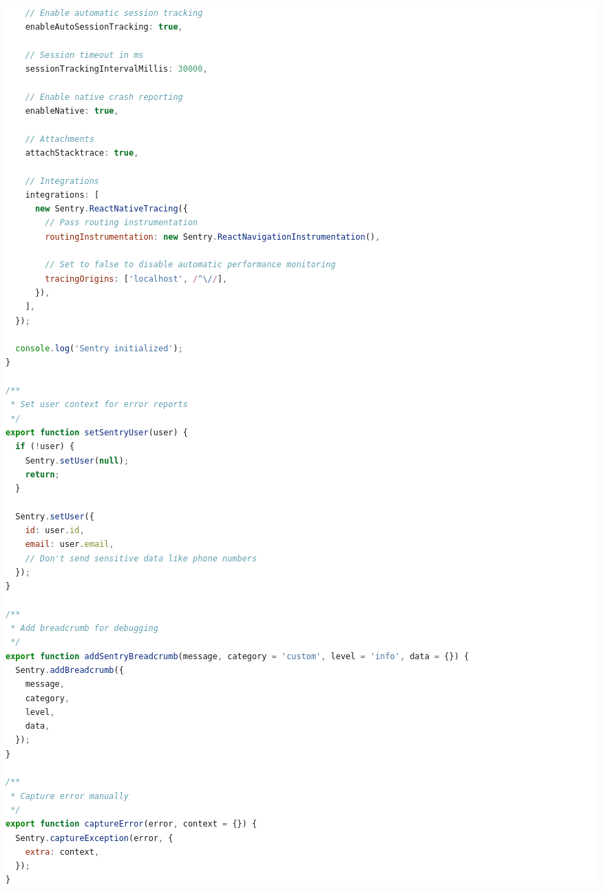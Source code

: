 ```javascript
    // Enable automatic session tracking
    enableAutoSessionTracking: true,

    // Session timeout in ms
    sessionTrackingIntervalMillis: 30000,

    // Enable native crash reporting
    enableNative: true,

    // Attachments
    attachStacktrace: true,

    // Integrations
    integrations: [
      new Sentry.ReactNativeTracing({
        // Pass routing instrumentation
        routingInstrumentation: new Sentry.ReactNavigationInstrumentation(),

        // Set to false to disable automatic performance monitoring
        tracingOrigins: ['localhost', /^\//],
      }),
    ],
  });

  console.log('Sentry initialized');
}

/**
 * Set user context for error reports
 */
export function setSentryUser(user) {
  if (!user) {
    Sentry.setUser(null);
    return;
  }

  Sentry.setUser({
    id: user.id,
    email: user.email,
    // Don't send sensitive data like phone numbers
  });
}

/**
 * Add breadcrumb for debugging
 */
export function addSentryBreadcrumb(message, category = 'custom', level = 'info', data = {}) {
  Sentry.addBreadcrumb({
    message,
    category,
    level,
    data,
  });
}

/**
 * Capture error manually
 */
export function captureError(error, context = {}) {
  Sentry.captureException(error, {
    extra: context,
  });
}
```